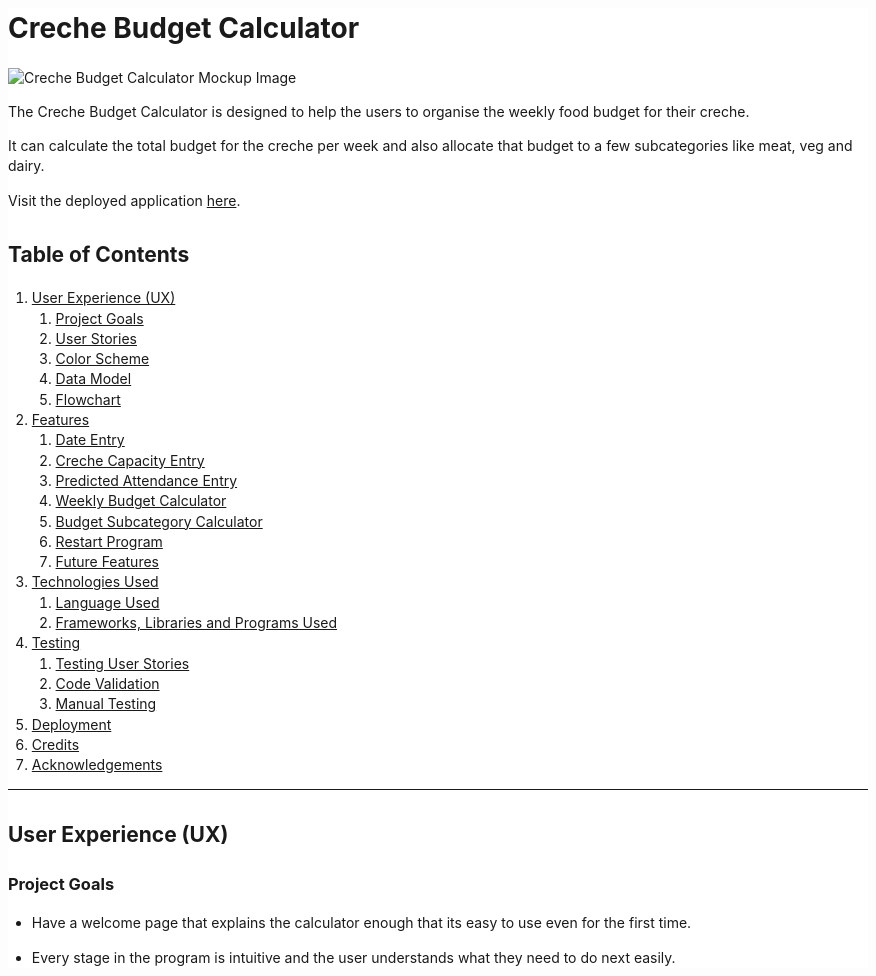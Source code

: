 # Creche Budget Calculator

![Creche Budget Calculator Mockup Image](assets/readme-files/images/mockup-image.png)

The Creche Budget Calculator is designed to help the users to organise the weekly food budget for their creche.

It can calculate the total budget for the creche per week and also allocate that budget to a few subcategories like meat, veg and dairy.

Visit the deployed application [here](https://creche-budget-calculator-b01b347ae64b.herokuapp.com/).

## Table of Contents
1. [User Experience (UX)](#user-experience-UX)
    1. [Project Goals](#project-goals)
    2. [User Stories](#user-stories)
    3. [Color Scheme](#color-scheme)
    4. [Data Model](#data-model)
    5. [Flowchart](#flowchart)
2. [Features](#features)
    1. [Date Entry](#date-entry)
    2. [Creche Capacity Entry](#creche-capacity-entry)
    3. [Predicted Attendance Entry](#predicted-attendance-entry)
    4. [Weekly Budget Calculator](#weekly-budget-calculator)
    5. [Budget Subcategory Calculator](#budget-subcategory-calculator)
    6. [Restart Program](#restart-program)
    7. [Future Features](#future-features)
3. [Technologies Used](#technologies-used)
    1. [Language Used](language-used)
    2. [Frameworks, Libraries and Programs Used](#frameworks-libraries-and-programs-used)
4. [Testing](#testing)
    1. [Testing User Stories](#testing-user-stories)
    2. [Code Validation](#code-validation)
    3. [Manual Testing](#manual-testing)
5. [Deployment](#deployment)
6. [Credits](#credits)
7. [Acknowledgements](#acknowledgements)

***

## User Experience (UX)

### Project Goals

* Have a welcome page that explains the calculator enough that its easy to use even for the first time.

* Every stage in the program is intuitive and the user understands what they need to do next easily.
